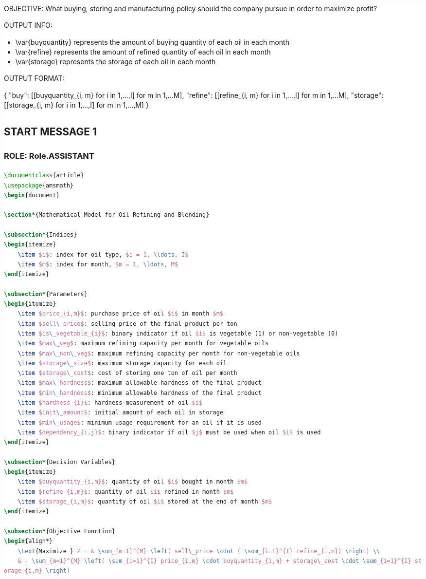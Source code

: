 
OBJECTIVE: What buying, storing and manufacturing policy should the company pursue in order to maximize profit?

OUTPUT INFO: 

- \var{buyquantity} represents the amount of buying quantity of each oil in each month
- \var{refine} represents the amount of refined quantity of each oil in each month
- \var{storage} represents the storage of each oil in each month
 
OUTPUT FORMAT: 

{
    "buy": [[buyquantity_{i, m} for i in 1,...,I] for m in 1,...M],
    "refine": [[refine_{i, m} for i in 1,...,I] for m in 1,...M],
    "storage": [[storage_{i, m} for i in 1,...,I] for m in 1,...,M]
} 
</DESCRIPTION>


## START MESSAGE 1 
### ROLE: Role.ASSISTANT
```latex
\documentclass{article}
\usepackage{amsmath}
\begin{document}

\section*{Mathematical Model for Oil Refining and Blending}

\subsection*{Indices}
\begin{itemize}
    \item $i$: index for oil type, $i = 1, \ldots, I$
    \item $m$: index for month, $m = 1, \ldots, M$
\end{itemize}

\subsection*{Parameters}
\begin{itemize}
    \item $price_{i,m}$: purchase price of oil $i$ in month $m$
    \item $sell\_price$: selling price of the final product per ton
    \item $is\_vegetable_{i}$: binary indicator if oil $i$ is vegetable (1) or non-vegetable (0)
    \item $max\_veg$: maximum refining capacity per month for vegetable oils
    \item $max\_non\_veg$: maximum refining capacity per month for non-vegetable oils
    \item $storage\_size$: maximum storage capacity for each oil
    \item $storage\_cost$: cost of storing one ton of oil per month
    \item $max\_hardness$: maximum allowable hardness of the final product
    \item $min\_hardness$: minimum allowable hardness of the final product
    \item $hardness_{i}$: hardness measurement of oil $i$
    \item $init\_amount$: initial amount of each oil in storage
    \item $min\_usage$: minimum usage requirement for an oil if it is used
    \item $dependency_{i,j}$: binary indicator if oil $j$ must be used when oil $i$ is used
\end{itemize}

\subsection*{Decision Variables}
\begin{itemize}
    \item $buyquantity_{i,m}$: quantity of oil $i$ bought in month $m$
    \item $refine_{i,m}$: quantity of oil $i$ refined in month $m$
    \item $storage_{i,m}$: quantity of oil $i$ stored at the end of month $m$
\end{itemize}

\subsection*{Objective Function}
\begin{align*}
    \text{Maximize } Z = & \sum_{m=1}^{M} \left( sell\_price \cdot ( \sum_{i=1}^{I} refine_{i,m}) \right) \\
    & - \sum_{m=1}^{M} \left( \sum_{i=1}^{I} price_{i,m} \cdot buyquantity_{i,m} + storage\_cost \cdot \sum_{i=1}^{I} storage_{i,m} \right)
```